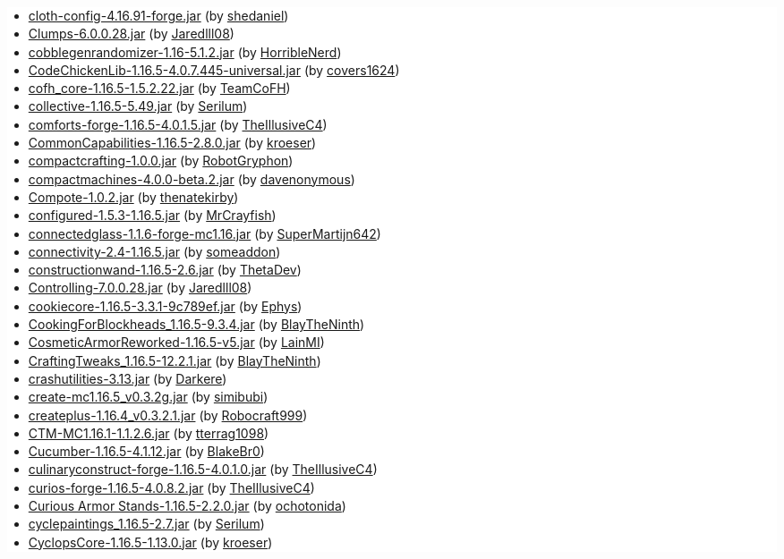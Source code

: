   * [cloth-config-4.16.91-forge.jar](https://www.curseforge.com/minecraft/mc-mods/cloth-config/files/3972422) (by [shedaniel](https://www.curseforge.com/members/shedaniel/projects))
  * [Clumps-6.0.0.28.jar](https://www.curseforge.com/minecraft/mc-mods/clumps/files/3658432) (by [Jaredlll08](https://www.curseforge.com/members/Jaredlll08/projects))
  * [cobblegenrandomizer-1.16-5.1.2.jar](https://www.curseforge.com/minecraft/mc-mods/cobblegenrandomizer/files/3147020) (by [HorribleNerd](https://www.curseforge.com/members/HorribleNerd/projects))
  * [CodeChickenLib-1.16.5-4.0.7.445-universal.jar](https://www.curseforge.com/minecraft/mc-mods/codechicken-lib-1-8/files/3681973) (by [covers1624](https://www.curseforge.com/members/covers1624/projects))
  * [cofh_core-1.16.5-1.5.2.22.jar](https://www.curseforge.com/minecraft/mc-mods/cofh-core/files/4022663) (by [TeamCoFH](https://www.curseforge.com/members/TeamCoFH/projects))
  * [collective-1.16.5-5.49.jar](https://www.curseforge.com/minecraft/mc-mods/collective/files/4312565) (by [Serilum](https://www.curseforge.com/members/Serilum/projects))
  * [comforts-forge-1.16.5-4.0.1.5.jar](https://www.curseforge.com/minecraft/mc-mods/comforts/files/3681503) (by [TheIllusiveC4](https://www.curseforge.com/members/TheIllusiveC4/projects))
  * [CommonCapabilities-1.16.5-2.8.0.jar](https://www.curseforge.com/minecraft/mc-mods/common-capabilities/files/3482420) (by [kroeser](https://www.curseforge.com/members/kroeser/projects))
  * [compactcrafting-1.0.0.jar](https://www.curseforge.com/minecraft/mc-mods/compact-crafting/files/3545959) (by [RobotGryphon](https://www.curseforge.com/members/RobotGryphon/projects))
  * [compactmachines-4.0.0-beta.2.jar](https://www.curseforge.com/minecraft/mc-mods/compact-machines/files/3229196) (by [davenonymous](https://www.curseforge.com/members/davenonymous/projects))
  * [Compote-1.0.2.jar](https://www.curseforge.com/minecraft/mc-mods/compote/files/3193714) (by [thenatekirby](https://www.curseforge.com/members/thenatekirby/projects))
  * [configured-1.5.3-1.16.5.jar](https://www.curseforge.com/minecraft/mc-mods/configured/files/3946491) (by [MrCrayfish](https://www.curseforge.com/members/MrCrayfish/projects))
  * [connectedglass-1.1.6-forge-mc1.16.jar](https://www.curseforge.com/minecraft/mc-mods/connected-glass/files/4293778) (by [SuperMartijn642](https://www.curseforge.com/members/SuperMartijn642/projects))
  * [connectivity-2.4-1.16.5.jar](https://www.curseforge.com/minecraft/mc-mods/connectivity/files/3510357) (by [someaddon](https://www.curseforge.com/members/someaddon/projects))
  * [constructionwand-1.16.5-2.6.jar](https://www.curseforge.com/minecraft/mc-mods/construction-wand/files/3562328) (by [ThetaDev](https://www.curseforge.com/members/ThetaDev/projects))
  * [Controlling-7.0.0.28.jar](https://www.curseforge.com/minecraft/mc-mods/controlling/files/3531453) (by [Jaredlll08](https://www.curseforge.com/members/Jaredlll08/projects))
  * [cookiecore-1.16.5-3.3.1-9c789ef.jar](https://www.curseforge.com/minecraft/mc-mods/cookiecore/files/3563747) (by [Ephys](https://www.curseforge.com/members/Ephys/projects))
  * [CookingForBlockheads_1.16.5-9.3.4.jar](https://www.curseforge.com/minecraft/mc-mods/cooking-for-blockheads/files/3445172) (by [BlayTheNinth](https://www.curseforge.com/members/BlayTheNinth/projects))
  * [CosmeticArmorReworked-1.16.5-v5.jar](https://www.curseforge.com/minecraft/mc-mods/cosmetic-armor-reworked/files/3738137) (by [LainMI](https://www.curseforge.com/members/LainMI/projects))
  * [CraftingTweaks_1.16.5-12.2.1.jar](https://www.curseforge.com/minecraft/mc-mods/crafting-tweaks/files/3330406) (by [BlayTheNinth](https://www.curseforge.com/members/BlayTheNinth/projects))
  * [crashutilities-3.13.jar](https://www.curseforge.com/minecraft/mc-mods/crash-utilities/files/3584716) (by [Darkere](https://www.curseforge.com/members/Darkere/projects))
  * [create-mc1.16.5_v0.3.2g.jar](https://www.curseforge.com/minecraft/mc-mods/create/files/3536025) (by [simibubi](https://www.curseforge.com/members/simibubi/projects))
  * [createplus-1.16.4_v0.3.2.1.jar](https://www.curseforge.com/minecraft/mc-mods/create-plus/files/3388486) (by [Robocraft999](https://www.curseforge.com/members/Robocraft999/projects))
  * [CTM-MC1.16.1-1.1.2.6.jar](https://www.curseforge.com/minecraft/mc-mods/ctm/files/3137659) (by [tterrag1098](https://www.curseforge.com/members/tterrag1098/projects))
  * [Cucumber-1.16.5-4.1.12.jar](https://www.curseforge.com/minecraft/mc-mods/cucumber/files/3507886) (by [BlakeBr0](https://www.curseforge.com/members/BlakeBr0/projects))
  * [culinaryconstruct-forge-1.16.5-4.0.1.0.jar](https://www.curseforge.com/minecraft/mc-mods/culinary-construct/files/3756671) (by [TheIllusiveC4](https://www.curseforge.com/members/TheIllusiveC4/projects))
  * [curios-forge-1.16.5-4.0.8.2.jar](https://www.curseforge.com/minecraft/mc-mods/curios/files/3725386) (by [TheIllusiveC4](https://www.curseforge.com/members/TheIllusiveC4/projects))
  * [Curious Armor Stands-1.16.5-2.2.0.jar](https://www.curseforge.com/minecraft/mc-mods/curious-armor-stands/files/3574644) (by [ochotonida](https://www.curseforge.com/members/ochotonida/projects))
  * [cyclepaintings_1.16.5-2.7.jar](https://www.curseforge.com/minecraft/mc-mods/cycle-paintings/files/4005892) (by [Serilum](https://www.curseforge.com/members/Serilum/projects))
  * [CyclopsCore-1.16.5-1.13.0.jar](https://www.curseforge.com/minecraft/mc-mods/cyclops-core/files/3900678) (by [kroeser](https://www.curseforge.com/members/kroeser/projects))